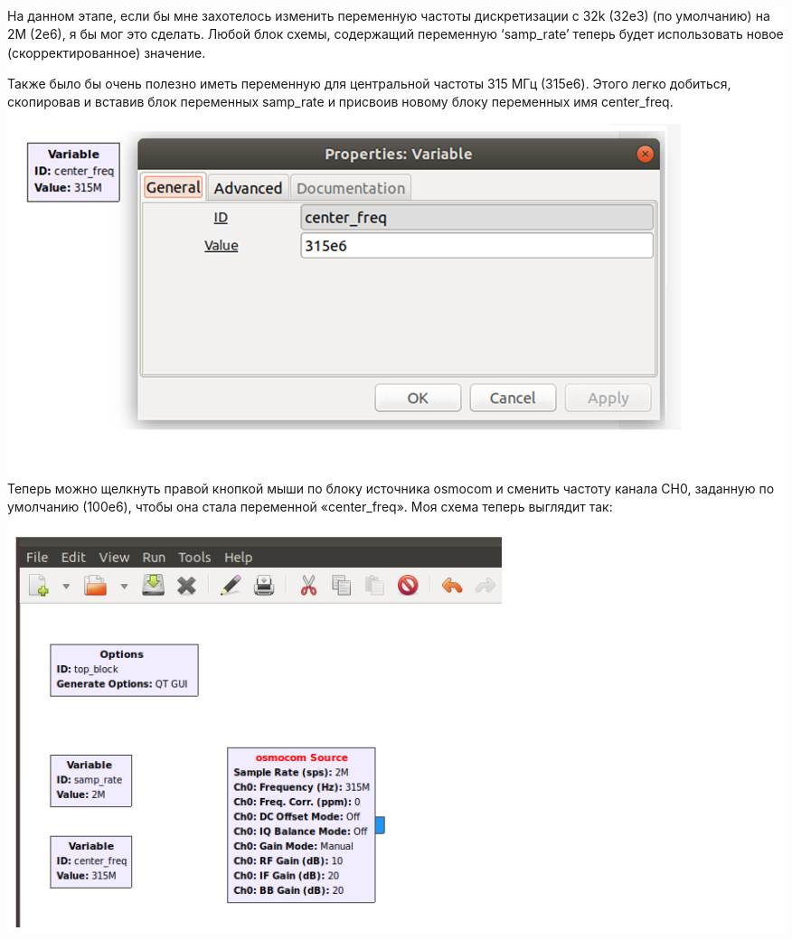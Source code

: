 На данном этапе, если бы мне захотелось изменить переменную частоты дискретизации с 32k (32e3) (по умолчанию) на 2M (2e6), я бы мог это сделать. Любой блок схемы, содержащий переменную ‘samp\_rate’ теперь будет использовать новое (скорректированное) значение.

Также было бы очень полезно иметь переменную для центральной частоты 315 МГц (315e6). Этого легко добиться, скопировав и вставив блок переменных samp\_rate и присвоив новому блоку переменных имя center\_freq.&#x20;

![](<../../.gitbook/assets/image (272).png>)

Теперь можно щелкнуть правой кнопкой мыши по блоку источника osmocom и сменить частоту канала CH0, заданную по умолчанию (100e6), чтобы она стала переменной «center\_freq». Моя схема теперь выглядит так:

![](<../../.gitbook/assets/image (273).png>)
